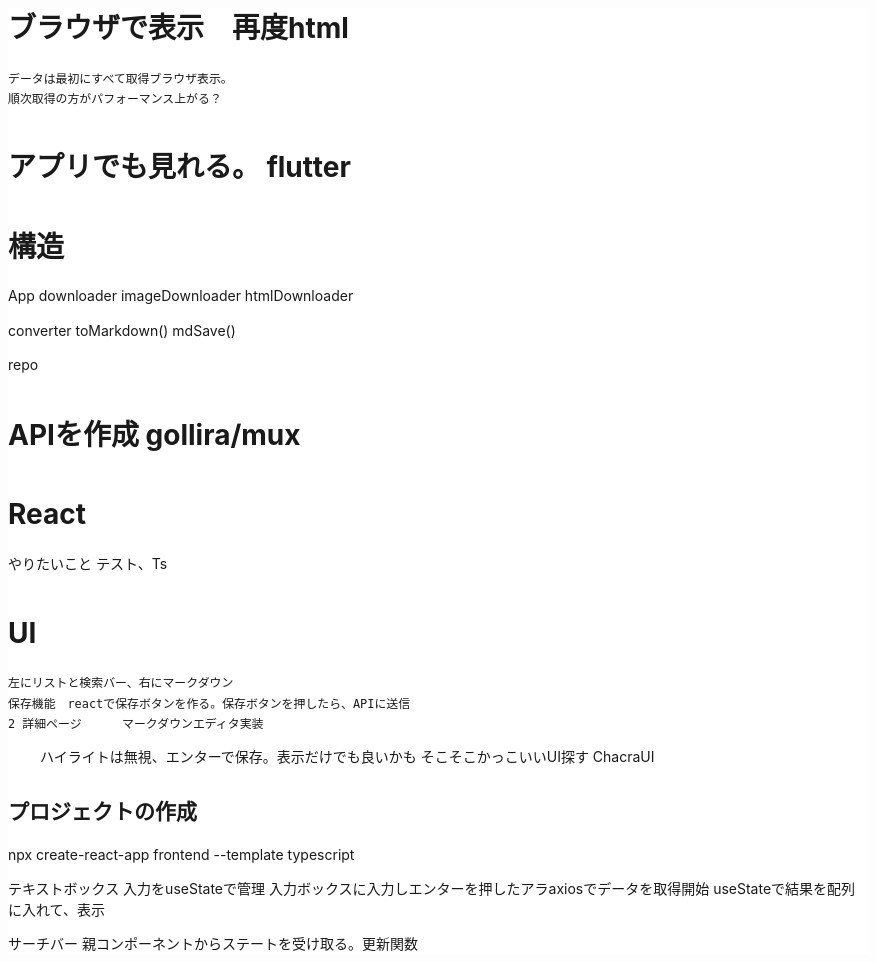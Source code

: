 # ブラウザで表示　再度html 
    データは最初にすべて取得ブラウザ表示。
    順次取得の方がパフォーマンス上がる？

# アプリでも見れる。  flutter




# 構造
App
downloader
    imageDownloader
    htmlDownloader

converter
    toMarkdown()
    mdSave()

repo


# APIを作成 gollira/mux

# React
やりたいこと
テスト、Ts

# UI
	左にリストと検索バー、右にマークダウン
	保存機能　reactで保存ボタンを作る。保存ボタンを押したら、APIに送信
    2 詳細ページ　	マークダウンエディタ実装
　　		ハイライトは無視、エンターで保存。表示だけでも良いかも
    そこそこかっこいいUI探す
    ChacraUI

## プロジェクトの作成
npx create-react-app frontend --template typescript

テキストボックス
入力をuseStateで管理
入力ボックスに入力しエンターを押したアラaxiosでデータを取得開始
useStateで結果を配列に入れて、表示



サーチバー
親コンポーネントからステートを受け取る。更新関数
